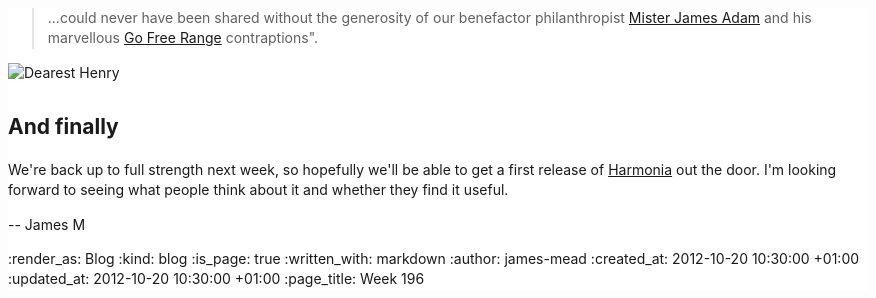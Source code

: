 > ...could never have been shared without the generosity of our benefactor philanthropist [Mister James Adam][James A] and his marvellous [Go Free Range][] contraptions".

<img src="//farm9.staticflickr.com/8300/7976683132_77c07193c0_b.jpg" width="400" alt="Dearest Henry">

## And finally

We're back up to full strength next week, so hopefully we'll be able to get a first release of [Harmonia][] out the door. I'm looking forward to seeing what people think about it and whether they find it useful.

-- James M

[gov.uk]: https://www.gov.uk
[Inside Government]: https://www.gov.uk/government
[GDS]: http://digital.cabinetoffice.gov.uk/
[Skyscape]: http://skyscapecloud.com
[James A]: /james-adam
[Chris]: /chris-roos
[Tom]: /tom-ward
[james-mead]: /james-mead
[week #193]: /week-193
[Harmonia]: https://harmonia.io
[Go Free Range Printer]: /hello-printer
[printer-twilio]: https://github.com/newsinternational/printer-twilio
[Twilio]: https://www.twilio.com/
[Go Free Range]: /

:render_as: Blog
:kind: blog
:is_page: true
:written_with: markdown
:author: james-mead
:created_at: 2012-10-20 10:30:00 +01:00
:updated_at: 2012-10-20 10:30:00 +01:00
:page_title: Week 196
